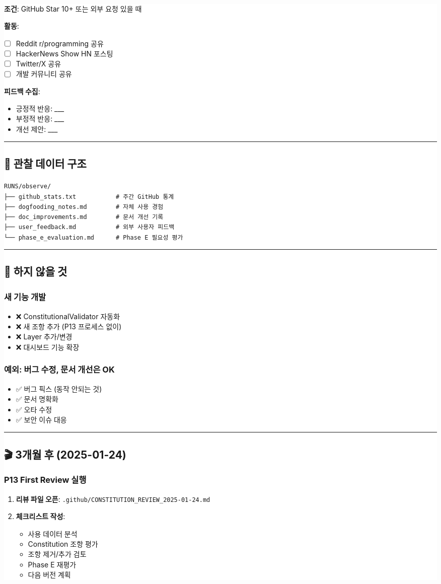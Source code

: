 **조건**: GitHub Star 10+ 또는 외부 요청 있을 때

**활동**:
- [ ] Reddit r/programming 공유
- [ ] HackerNews Show HN 포스팅
- [ ] Twitter/X 공유
- [ ] 개발 커뮤니티 공유

**피드백 수집**:
- 긍정적 반응: ___
- 부정적 반응: ___
- 개선 제안: ___

---

## 📁 관찰 데이터 구조

```
RUNS/observe/
├── github_stats.txt           # 주간 GitHub 통계
├── dogfooding_notes.md        # 자체 사용 경험
├── doc_improvements.md        # 문서 개선 기록
├── user_feedback.md           # 외부 사용자 피드백
└── phase_e_evaluation.md      # Phase E 필요성 평가
```

---

## 🚫 하지 않을 것

### 새 기능 개발
- ❌ ConstitutionalValidator 자동화
- ❌ 새 조항 추가 (P13 프로세스 없이)
- ❌ Layer 추가/변경
- ❌ 대시보드 기능 확장

### 예외: 버그 수정, 문서 개선은 OK
- ✅ 버그 픽스 (동작 안되는 것)
- ✅ 문서 명확화
- ✅ 오타 수정
- ✅ 보안 이슈 대응

---

## 🎬 3개월 후 (2025-01-24)

### P13 First Review 실행

1. **리뷰 파일 오픈**:
   `.github/CONSTITUTION_REVIEW_2025-01-24.md`

2. **체크리스트 작성**:
   - 사용 데이터 분석
   - Constitution 조항 평가
   - 조항 제거/추가 검토
   - Phase E 재평가
   - 다음 버전 계획
